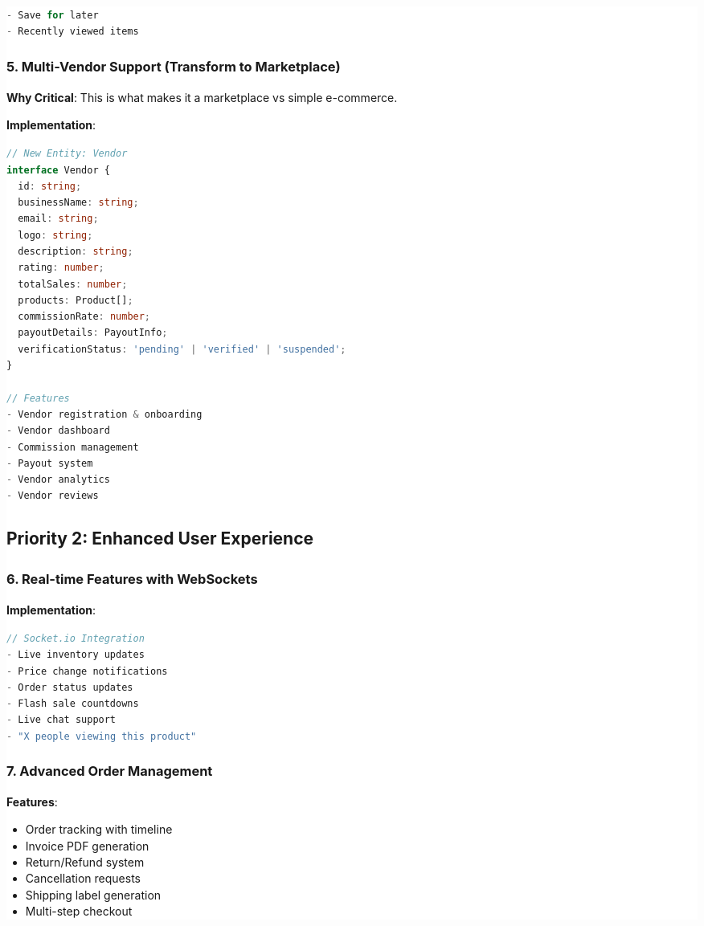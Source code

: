 ```typescript
- Save for later
- Recently viewed items
```

### 5. Multi-Vendor Support (Transform to Marketplace)
**Why Critical**: This is what makes it a marketplace vs simple e-commerce.

**Implementation**:
```typescript
// New Entity: Vendor
interface Vendor {
  id: string;
  businessName: string;
  email: string;
  logo: string;
  description: string;
  rating: number;
  totalSales: number;
  products: Product[];
  commissionRate: number;
  payoutDetails: PayoutInfo;
  verificationStatus: 'pending' | 'verified' | 'suspended';
}

// Features
- Vendor registration & onboarding
- Vendor dashboard
- Commission management
- Payout system
- Vendor analytics
- Vendor reviews
```

## Priority 2: Enhanced User Experience

### 6. Real-time Features with WebSockets
**Implementation**:
```typescript
// Socket.io Integration
- Live inventory updates
- Price change notifications
- Order status updates
- Flash sale countdowns
- Live chat support
- "X people viewing this product"
```

### 7. Advanced Order Management
**Features**:
- Order tracking with timeline
- Invoice PDF generation
- Return/Refund system
- Cancellation requests
- Shipping label generation
- Multi-step checkout
